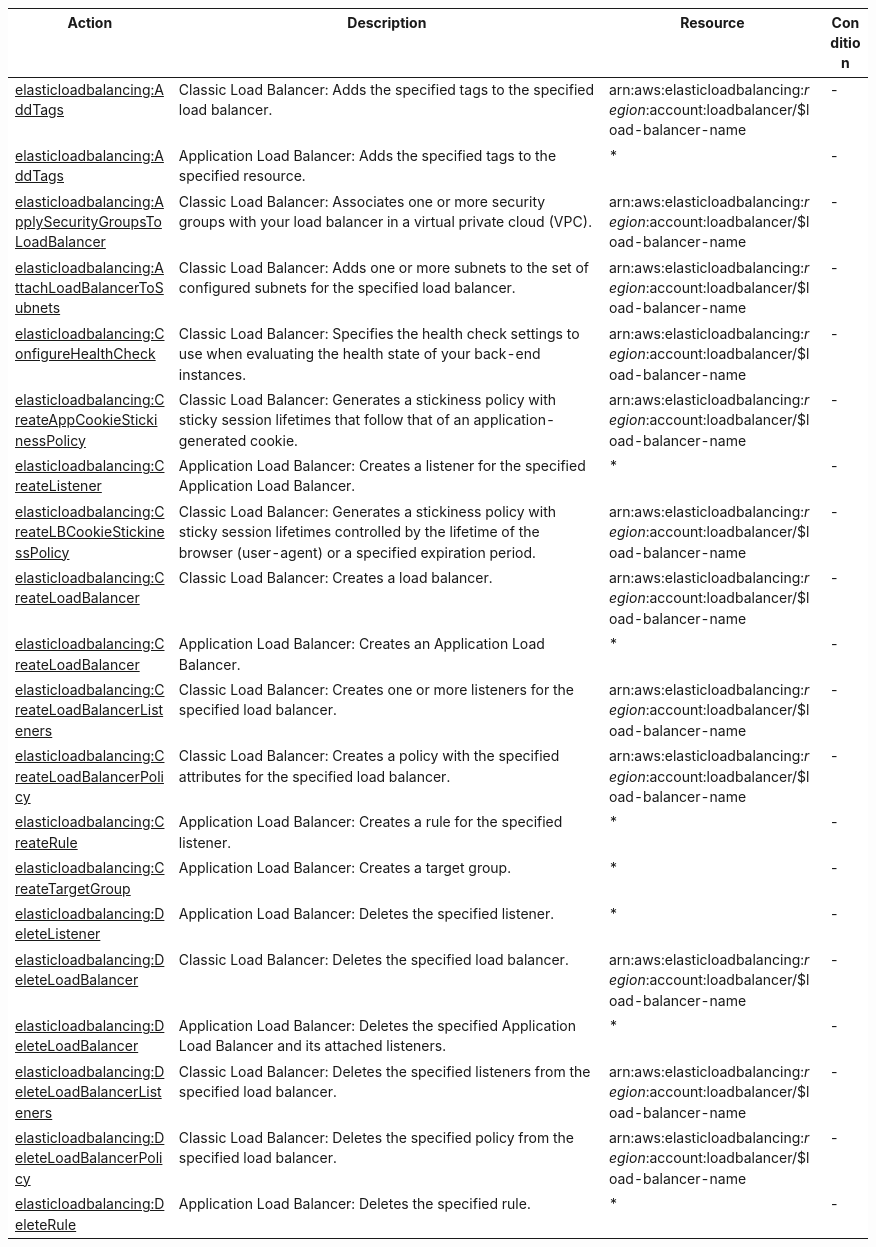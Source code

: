 | Action | Description | Resource | Condition |
| --- | --- | --- | --- |
| [elasticloadbalancing:AddTags](http://docs.aws.amazon.com/ElasticLoadBalancing/latest/APIReference/API_AddTags.html) | Classic Load Balancer: Adds the specified tags to the specified load balancer. | arn:aws:elasticloadbalancing:$region:$account:loadbalancer/$load-balancer-name | - |
| [elasticloadbalancing:AddTags](http://docs.aws.amazon.com/elasticloadbalancing/latest/APIReference/API_AddTags.html) | Application Load Balancer: Adds the specified tags to the specified resource. | * | - |
| [elasticloadbalancing:ApplySecurityGroupsToLoadBalancer](http://docs.aws.amazon.com/ElasticLoadBalancing/latest/APIReference/API_ApplySecurityGroupsToLoadBalancer.html) | Classic Load Balancer: Associates one or more security groups with your load balancer in a virtual private cloud (VPC). | arn:aws:elasticloadbalancing:$region:$account:loadbalancer/$load-balancer-name | - |
| [elasticloadbalancing:AttachLoadBalancerToSubnets](http://docs.aws.amazon.com/ElasticLoadBalancing/latest/APIReference/API_AttachLoadBalancerToSubnets.html) | Classic Load Balancer: Adds one or more subnets to the set of configured subnets for the specified load balancer. | arn:aws:elasticloadbalancing:$region:$account:loadbalancer/$load-balancer-name | - |
| [elasticloadbalancing:ConfigureHealthCheck](http://docs.aws.amazon.com/ElasticLoadBalancing/latest/APIReference/API_ConfigureHealthCheck.html) | Classic Load Balancer: Specifies the health check settings to use when evaluating the health state of your back-end instances. | arn:aws:elasticloadbalancing:$region:$account:loadbalancer/$load-balancer-name | - |
| [elasticloadbalancing:CreateAppCookieStickinessPolicy](http://docs.aws.amazon.com/ElasticLoadBalancing/latest/APIReference/API_CreateAppCookieStickinessPolicy.html) | Classic Load Balancer: Generates a stickiness policy with sticky session lifetimes that follow that of an application-generated cookie. | arn:aws:elasticloadbalancing:$region:$account:loadbalancer/$load-balancer-name | - |
| [elasticloadbalancing:CreateListener](http://docs.aws.amazon.com/elasticloadbalancing/latest/APIReference/API_CreateListener.html) | Application Load Balancer: Creates a listener for the specified Application Load Balancer. | * | - |
| [elasticloadbalancing:CreateLBCookieStickinessPolicy](http://docs.aws.amazon.com/ElasticLoadBalancing/latest/APIReference/API_CreateLBCookieStickinessPolicy.html) | Classic Load Balancer: Generates a stickiness policy with sticky session lifetimes controlled by the lifetime of the browser (user-agent) or a specified expiration period. | arn:aws:elasticloadbalancing:$region:$account:loadbalancer/$load-balancer-name | - |
| [elasticloadbalancing:CreateLoadBalancer](http://docs.aws.amazon.com/ElasticLoadBalancing/latest/APIReference/API_CreateLoadBalancer.html) | Classic Load Balancer: Creates a load balancer. | arn:aws:elasticloadbalancing:$region:$account:loadbalancer/$load-balancer-name | - |
| [elasticloadbalancing:CreateLoadBalancer](http://docs.aws.amazon.com/elasticloadbalancing/latest/APIReference/API_CreateLoadBalancer.html) | Application Load Balancer: Creates an Application Load Balancer. | * | - |
| [elasticloadbalancing:CreateLoadBalancerListeners](http://docs.aws.amazon.com/ElasticLoadBalancing/latest/APIReference/API_CreateLoadBalancerListeners.html) | Classic Load Balancer: Creates one or more listeners for the specified load balancer. | arn:aws:elasticloadbalancing:$region:$account:loadbalancer/$load-balancer-name | - |
| [elasticloadbalancing:CreateLoadBalancerPolicy](http://docs.aws.amazon.com/ElasticLoadBalancing/latest/APIReference/API_CreateLoadBalancerPolicy.html) | Classic Load Balancer: Creates a policy with the specified attributes for the specified load balancer. | arn:aws:elasticloadbalancing:$region:$account:loadbalancer/$load-balancer-name | - |
| [elasticloadbalancing:CreateRule](http://docs.aws.amazon.com/elasticloadbalancing/latest/APIReference/API_CreateRule.html) | Application Load Balancer: Creates a rule for the specified listener. | * | - |
| [elasticloadbalancing:CreateTargetGroup](http://docs.aws.amazon.com/elasticloadbalancing/latest/APIReference/API_CreateTargetGroup.html) | Application Load Balancer: Creates a target group. | * | - |
| [elasticloadbalancing:DeleteListener](http://docs.aws.amazon.com/elasticloadbalancing/latest/APIReference/API_DeleteListener.html) | Application Load Balancer: Deletes the specified listener. | * | - |
| [elasticloadbalancing:DeleteLoadBalancer](http://docs.aws.amazon.com/ElasticLoadBalancing/latest/APIReference/API_DeleteLoadBalancer.html) | Classic Load Balancer: Deletes the specified load balancer. | arn:aws:elasticloadbalancing:$region:$account:loadbalancer/$load-balancer-name | - |
| [elasticloadbalancing:DeleteLoadBalancer](http://docs.aws.amazon.com/elasticloadbalancing/latest/APIReference/API_DeleteLoadBalancer.html) | Application Load Balancer: Deletes the specified Application Load Balancer and its attached listeners. | * | - |
| [elasticloadbalancing:DeleteLoadBalancerListeners](http://docs.aws.amazon.com/ElasticLoadBalancing/latest/APIReference/API_DeleteLoadBalancerListeners.html) | Classic Load Balancer: Deletes the specified listeners from the specified load balancer. | arn:aws:elasticloadbalancing:$region:$account:loadbalancer/$load-balancer-name | - |
| [elasticloadbalancing:DeleteLoadBalancerPolicy](http://docs.aws.amazon.com/ElasticLoadBalancing/latest/APIReference/API_DeleteLoadBalancerPolicy.html) | Classic Load Balancer: Deletes the specified policy from the specified load balancer. | arn:aws:elasticloadbalancing:$region:$account:loadbalancer/$load-balancer-name | - |
| [elasticloadbalancing:DeleteRule](http://docs.aws.amazon.com/elasticloadbalancing/latest/APIReference/API_DeleteRule.html) | Application Load Balancer: Deletes the specified rule. | * | - |